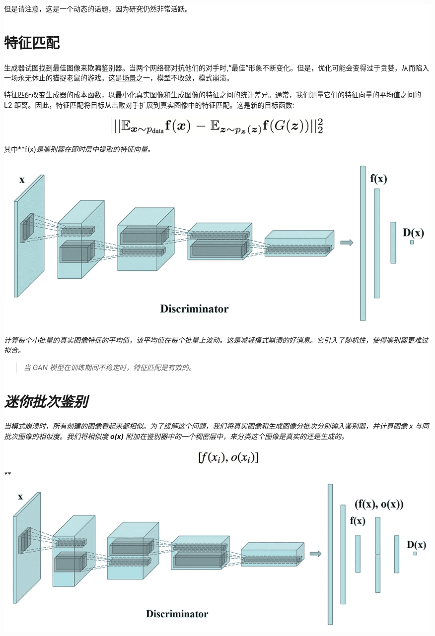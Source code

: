 但是请注意，这是一个动态的话题，因为研究仍然非常活跃。

# 特征匹配

生成器试图找到最佳图像来欺骗鉴别器。当两个网络都对抗他们的对手时,“最佳”形象不断变化。但是，优化可能会变得过于贪婪，从而陷入一场永无休止的猫捉老鼠的游戏。这是[场景](https://medium.com/@jonathan_hui/gan-why-it-is-so-hard-to-train-generative-advisory-networks-819a86b3750b#1d4a)之一，模型不收敛，模式崩溃。

特征匹配改变生成器的成本函数，以最小化真实图像和生成图像的特征之间的统计差异。通常，我们测量它们的特征向量的平均值之间的 L2 距离。因此，特征匹配将目标从击败对手扩展到真实图像中的特征匹配。这是新的目标函数:

![](img/d99ae769ff9973d8179a8cf72b5769e8.png)

其中**f(x)*是鉴别器在即时层中提取的特征向量。*

*![](img/2f02d02c06884464da6f908119f809c8.png)*

*计算每个小批量的真实图像特征的平均值，该平均值在每个批量上波动。这是减轻模式崩溃的好消息。它引入了随机性，使得鉴别器更难过拟合。*

> *当 GAN 模型在训练期间不稳定时，特征匹配是有效的。*

# ***迷你批次鉴别***

*当模式崩溃时，所有创建的图像看起来都相似。为了缓解这个问题，我们将真实图像和生成图像分批次分别输入鉴别器，并计算图像 *x* 与同批次图像的相似度。我们将相似度 ***o(x)*** 附加在鉴别器中的一个稠密层中，来分类这个图像是真实的还是生成的。*

*![](img/295413e9588ae5a9199395472f6df59e.png)**![](img/09b07e1f52a2e46414df39db34a0324d.png)*
